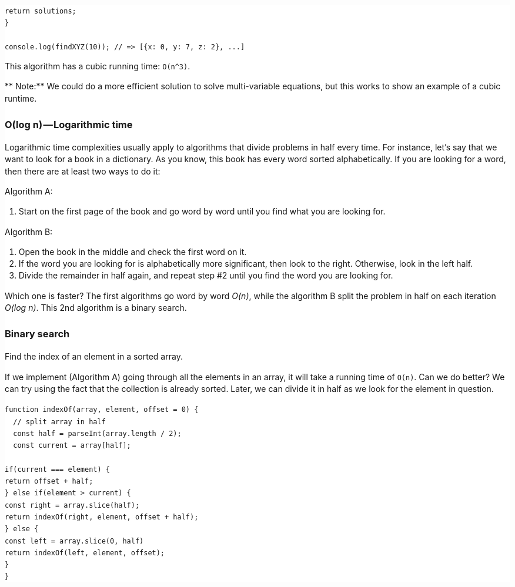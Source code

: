     return solutions;
    }

    console.log(findXYZ(10)); // => [{x: 0, y: 7, z: 2}, ...]

This algorithm has a cubic running time: `O(n^3)`.

\*\* Note:\*\* We could do a more efficient solution to solve multi-variable equations, but this works to show an example of a cubic runtime.

### O(log n) — Logarithmic time

Logarithmic time complexities usually apply to algorithms that divide problems in half every time. For instance, let’s say that we want to look for a book in a dictionary. As you know, this book has every word sorted alphabetically. If you are looking for a word, then there are at least two ways to do it:

Algorithm A:

1.  <span id="4740">Start on the first page of the book and go word by word until you find what you are looking for.</span>

Algorithm B:

1.  <span id="d6d7">Open the book in the middle and check the first word on it.</span>
2.  <span id="9c30">If the word you are looking for is alphabetically more significant, then look to the right. Otherwise, look in the left half.</span>
3.  <span id="5559">Divide the remainder in half again, and repeat step \#2 until you find the word you are looking for.</span>

Which one is faster? The first algorithms go word by word *O(n)*, while the algorithm B split the problem in half on each iteration *O(log n)*. This 2nd algorithm is a binary search.

### Binary search

Find the index of an element in a sorted array.

If we implement (Algorithm A) going through all the elements in an array, it will take a running time of `O(n)`. Can we do better? We can try using the fact that the collection is already sorted. Later, we can divide it in half as we look for the element in question.

    function indexOf(array, element, offset = 0) {
      // split array in half
      const half = parseInt(array.length / 2);
      const current = array[half];

    if(current === element) {
    return offset + half;
    } else if(element > current) {
    const right = array.slice(half);
    return indexOf(right, element, offset + half);
    } else {
    const left = array.slice(0, half)
    return indexOf(left, element, offset);
    }
    }
